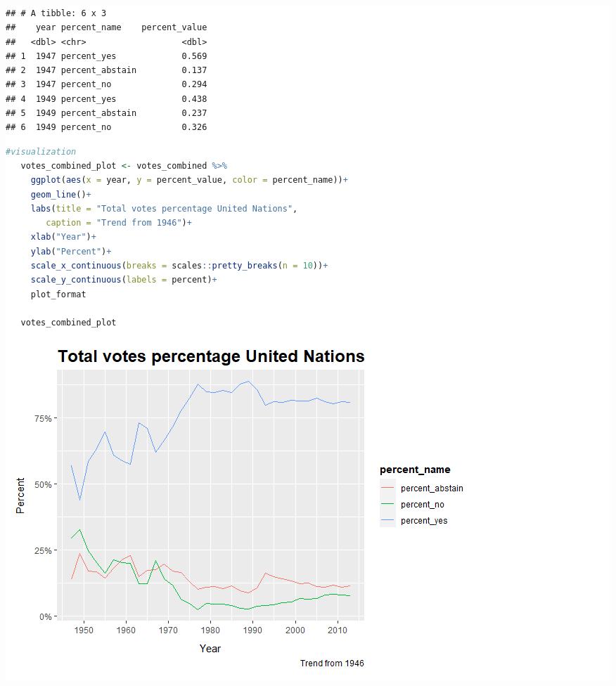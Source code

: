     ## # A tibble: 6 x 3
    ##    year percent_name    percent_value
    ##   <dbl> <chr>                   <dbl>
    ## 1  1947 percent_yes             0.569
    ## 2  1947 percent_abstain         0.137
    ## 3  1947 percent_no              0.294
    ## 4  1949 percent_yes             0.438
    ## 5  1949 percent_abstain         0.237
    ## 6  1949 percent_no              0.326

``` r
#visualization 
   votes_combined_plot <- votes_combined %>% 
     ggplot(aes(x = year, y = percent_value, color = percent_name))+
     geom_line()+
     labs(title = "Total votes percentage United Nations", 
        caption = "Trend from 1946")+
     xlab("Year")+
     ylab("Percent")+
     scale_x_continuous(breaks = scales::pretty_breaks(n = 10))+
     scale_y_continuous(labels = percent)+
     plot_format
   
   votes_combined_plot
```

![](UN-voting-analysis-Markdown-github-Report-document_files/figure-gfm/combined%20votes%20plots-1.png)

